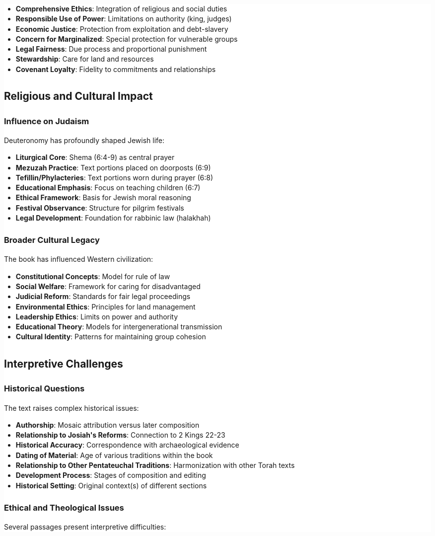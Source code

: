 - **Comprehensive Ethics**: Integration of religious and social duties
- **Responsible Use of Power**: Limitations on authority (king, judges)
- **Economic Justice**: Protection from exploitation and debt-slavery
- **Concern for Marginalized**: Special protection for vulnerable groups
- **Legal Fairness**: Due process and proportional punishment
- **Stewardship**: Care for land and resources
- **Covenant Loyalty**: Fidelity to commitments and relationships

## Religious and Cultural Impact

### Influence on Judaism

Deuteronomy has profoundly shaped Jewish life:

- **Liturgical Core**: Shema (6:4-9) as central prayer
- **Mezuzah Practice**: Text portions placed on doorposts (6:9)
- **Tefillin/Phylacteries**: Text portions worn during prayer (6:8)
- **Educational Emphasis**: Focus on teaching children (6:7)
- **Ethical Framework**: Basis for Jewish moral reasoning
- **Festival Observance**: Structure for pilgrim festivals
- **Legal Development**: Foundation for rabbinic law (halakhah)

### Broader Cultural Legacy

The book has influenced Western civilization:

- **Constitutional Concepts**: Model for rule of law
- **Social Welfare**: Framework for caring for disadvantaged
- **Judicial Reform**: Standards for fair legal proceedings
- **Environmental Ethics**: Principles for land management
- **Leadership Ethics**: Limits on power and authority
- **Educational Theory**: Models for intergenerational transmission
- **Cultural Identity**: Patterns for maintaining group cohesion

## Interpretive Challenges

### Historical Questions

The text raises complex historical issues:

- **Authorship**: Mosaic attribution versus later composition
- **Relationship to Josiah's Reforms**: Connection to 2 Kings 22-23
- **Historical Accuracy**: Correspondence with archaeological evidence
- **Dating of Material**: Age of various traditions within the book
- **Relationship to Other Pentateuchal Traditions**: Harmonization with other Torah texts
- **Development Process**: Stages of composition and editing
- **Historical Setting**: Original context(s) of different sections

### Ethical and Theological Issues

Several passages present interpretive difficulties:

